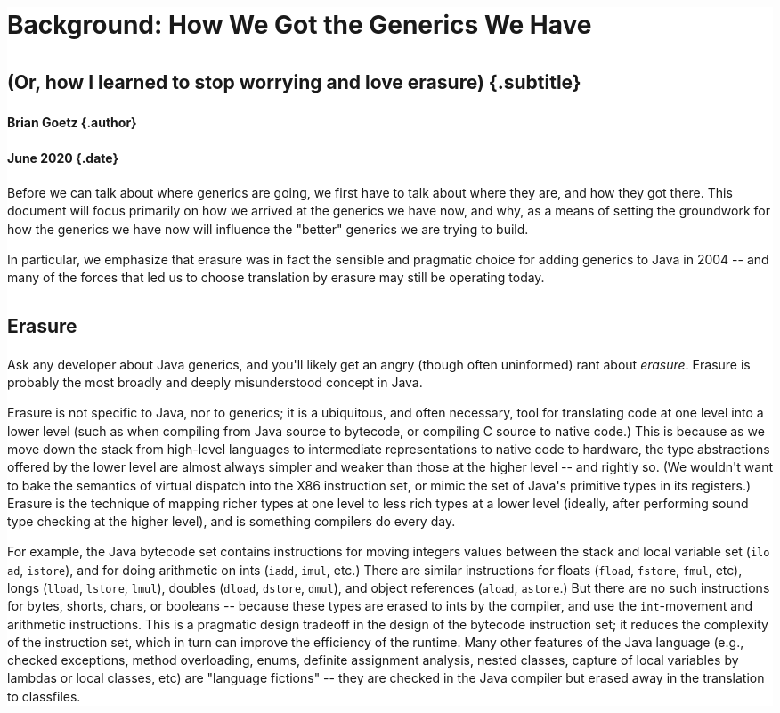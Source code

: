 # Background: How We Got the Generics We Have
## (Or, how I learned to stop worrying and love erasure) {.subtitle}

#### Brian Goetz {.author}
#### June 2020 {.date}


Before we can talk about where generics are going, we first have to talk about
where they are, and how they got there.  This document will focus primarily on
how we arrived at the generics we have now, and why, as a means of setting the
groundwork for how the generics we have now will influence the "better" generics
we are trying to build.

In particular,  we emphasize that erasure was in fact the sensible and pragmatic
choice for adding generics to Java in 2004 -- and many of the forces that led us
to choose translation by erasure may still be operating today.

## Erasure

Ask any developer about Java generics, and you'll likely get an angry (though
often uninformed) rant about _erasure_.  Erasure is probably the most broadly
and deeply misunderstood concept in Java.

Erasure is not specific to Java, nor to generics; it is a ubiquitous, and often
necessary, tool for translating code at one level into a lower level (such as
when compiling from Java source to bytecode, or compiling C source to native
code.)  This is because as we move down the stack from high-level languages to
intermediate representations to native code to hardware, the type abstractions
offered by the lower level are almost always simpler and weaker than those at
the higher level -- and rightly so.  (We wouldn't want to bake the semantics of
virtual dispatch into the X86 instruction set, or mimic the set of Java's
primitive types in its registers.)  Erasure is the technique of mapping richer
types at one level to less rich types at a lower level (ideally, after
performing sound type checking at the higher level), and is something compilers
do every day.

For example, the Java bytecode set contains instructions for moving  integers
values between the stack and local variable set (`iload`, `istore`), and for
doing arithmetic on ints (`iadd`, `imul`, etc.)  There are similar instructions
for floats (`fload`, `fstore`, `fmul`, etc), longs (`lload`, `lstore`, `lmul`),
doubles (`dload`, `dstore`, `dmul`), and object references (`aload`, `astore`.)
But there are no such instructions for bytes, shorts, chars, or booleans --
because these types are erased to ints by the compiler, and use the
`int`-movement and arithmetic instructions.  This is a pragmatic design tradeoff
in the design of the bytecode instruction set; it reduces the complexity of the
instruction set, which in turn can improve the efficiency of the runtime.  Many
other features of the Java language (e.g., checked exceptions, method
overloading, enums, definite assignment analysis, nested classes, capture of
local variables by lambdas or local classes, etc) are "language fictions" --
they are checked in the Java compiler but erased away in the translation to
classfiles.
